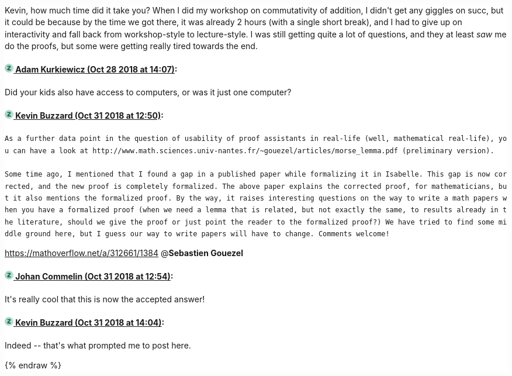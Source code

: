 Kevin, how much time did it take you? When I did my workshop on commutativity of addition, I didn't get any giggles on succ, but it could be because by the time we got there, it was already 2 hours (with a single short break), and I had to give up on interactivity and fall back from workshop-style to lecture-style. I was still getting quite a lot of questions, and they at least *saw* me do the proofs, but some were getting really tired towards the end.

#### [![Click to go to Zulip](../../assets/img/zulip2.png) Adam Kurkiewicz (Oct 28 2018 at 14:07)](https://leanprover.zulipchat.com/#narrow/stream/113488-general/topic/Lean%20talk%20for%20mathematicians/near/136651434):
Did your kids also have access to computers, or was it just one computer?

#### [![Click to go to Zulip](../../assets/img/zulip2.png) Kevin Buzzard (Oct 31 2018 at 12:50)](https://leanprover.zulipchat.com/#narrow/stream/113488-general/topic/Lean%20talk%20for%20mathematicians/near/136842650):
```quote
As a further data point in the question of usability of proof assistants in real-life (well, mathematical real-life), you can have a look at http://www.math.sciences.univ-nantes.fr/~gouezel/articles/morse_lemma.pdf (preliminary version).

Some time ago, I mentioned that I found a gap in a published paper while formalizing it in Isabelle. This gap is now corrected, and the new proof is completely formalized. The above paper explains the corrected proof, for mathematicians, but it also mentions the formalized proof. By the way, it raises interesting questions on the way to write a math papers when you have a formalized proof (when we need a lemma that is related, but not exactly the same, to results already in the literature, should we give the proof or just point the reader to the formalized proof?) We have tried to find some middle ground here, but I guess our way to write papers will have to change. Comments welcome!
```
https://mathoverflow.net/a/312661/1384 @**Sebastien Gouezel**

#### [![Click to go to Zulip](../../assets/img/zulip2.png) Johan Commelin (Oct 31 2018 at 12:54)](https://leanprover.zulipchat.com/#narrow/stream/113488-general/topic/Lean%20talk%20for%20mathematicians/near/136842838):
It's really cool that this is now the accepted answer!

#### [![Click to go to Zulip](../../assets/img/zulip2.png) Kevin Buzzard (Oct 31 2018 at 14:04)](https://leanprover.zulipchat.com/#narrow/stream/113488-general/topic/Lean%20talk%20for%20mathematicians/near/136850283):
Indeed -- that's what prompted me to post here.


{% endraw %}
